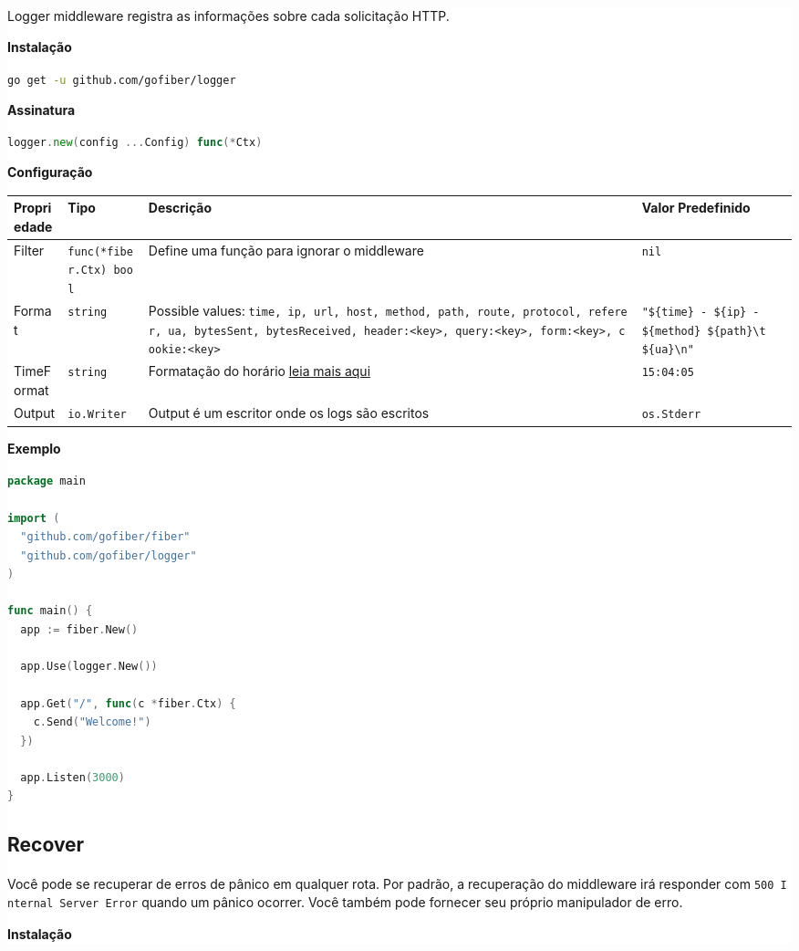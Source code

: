 Logger middleware registra as informações sobre cada solicitação HTTP.

**Instalação**

```bash
go get -u github.com/gofiber/logger
```

**Assinatura**

```go
logger.new(config ...Config) func(*Ctx)
```

**Configuração**

| Propriedade | Tipo                    | Descrição                                                                                                                                                                                 | Valor Predefinido                                  |
|:----------- |:----------------------- |:----------------------------------------------------------------------------------------------------------------------------------------------------------------------------------------- |:-------------------------------------------------- |
| Filter      | `func(*fiber.Ctx) bool` | Define uma função para ignorar o middleware                                                                                                                                               | `nil`                                              |
| Format      | `string`                | Possible values: `time, ip, url, host, method, path, route, protocol, referer, ua, bytesSent, bytesReceived, header:<key>, query:<key>, form:<key>, cookie:<key>` | `"${time} - ${ip} - ${method} ${path}\t${ua}\n"` |
| TimeFormat  | `string`                | Formatação do horário [leia mais aqui](https://programming.guide/go/format-parse-string-time-date-example.html)                                                                           | `15:04:05`                                         |
| Output      | `io.Writer`             | Output é um escritor onde os logs são escritos                                                                                                                                            | `os.Stderr`                                        |

**Exemplo**

```go
package main

import (
  "github.com/gofiber/fiber"
  "github.com/gofiber/logger"
)

func main() {
  app := fiber.New()

  app.Use(logger.New())

  app.Get("/", func(c *fiber.Ctx) {
    c.Send("Welcome!")
  })

  app.Listen(3000)
}
```

## Recover

Você pode se recuperar de erros de pânico em qualquer rota. Por padrão, a recuperação do middleware irá responder com `500 Internal Server Error` quando um pânico ocorrer. Você também pode fornecer seu próprio manipulador de erro.

**Instalação**
